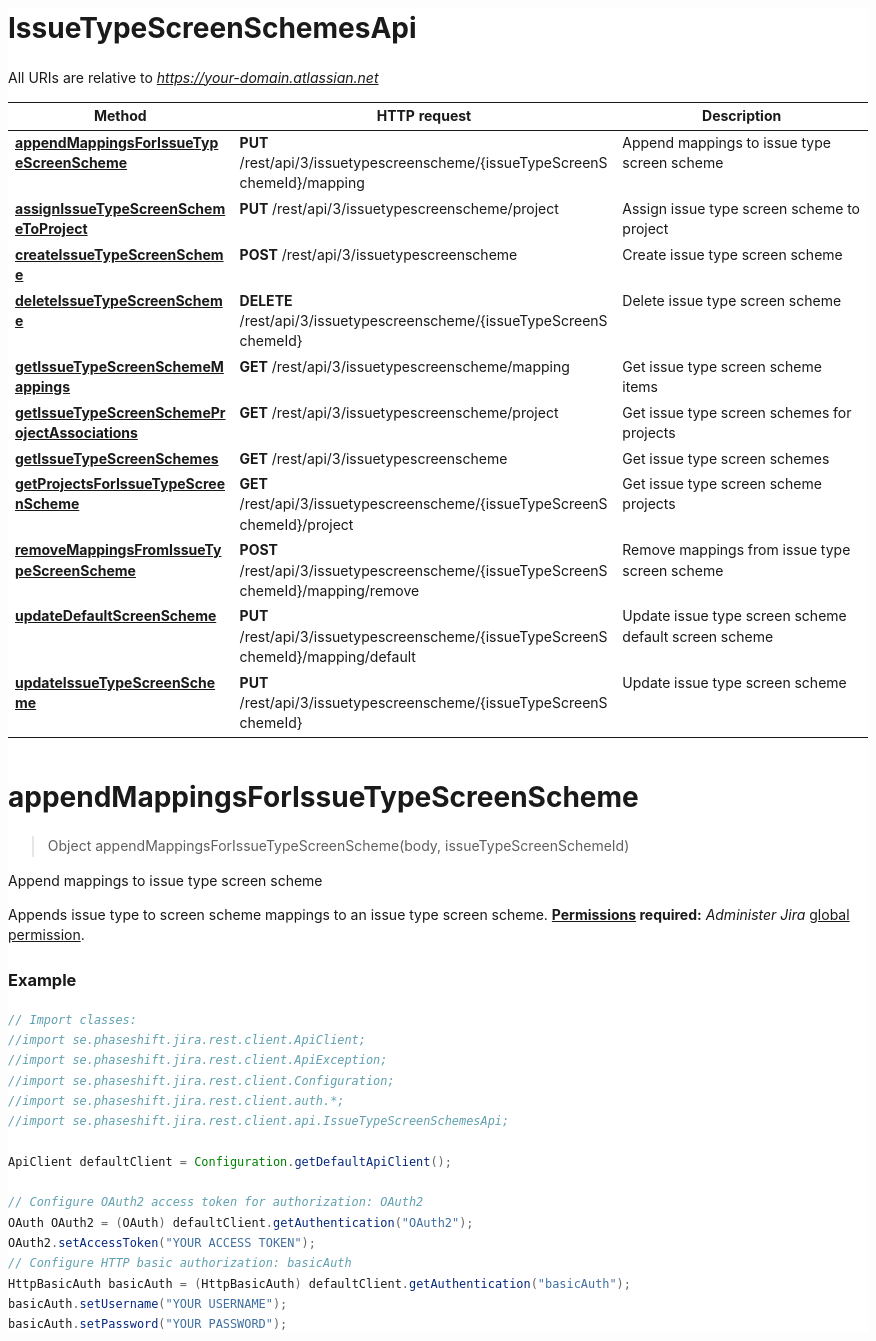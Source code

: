 # IssueTypeScreenSchemesApi

All URIs are relative to *https://your-domain.atlassian.net*

Method | HTTP request | Description
------------- | ------------- | -------------
[**appendMappingsForIssueTypeScreenScheme**](IssueTypeScreenSchemesApi.md#appendMappingsForIssueTypeScreenScheme) | **PUT** /rest/api/3/issuetypescreenscheme/{issueTypeScreenSchemeId}/mapping | Append mappings to issue type screen scheme
[**assignIssueTypeScreenSchemeToProject**](IssueTypeScreenSchemesApi.md#assignIssueTypeScreenSchemeToProject) | **PUT** /rest/api/3/issuetypescreenscheme/project | Assign issue type screen scheme to project
[**createIssueTypeScreenScheme**](IssueTypeScreenSchemesApi.md#createIssueTypeScreenScheme) | **POST** /rest/api/3/issuetypescreenscheme | Create issue type screen scheme
[**deleteIssueTypeScreenScheme**](IssueTypeScreenSchemesApi.md#deleteIssueTypeScreenScheme) | **DELETE** /rest/api/3/issuetypescreenscheme/{issueTypeScreenSchemeId} | Delete issue type screen scheme
[**getIssueTypeScreenSchemeMappings**](IssueTypeScreenSchemesApi.md#getIssueTypeScreenSchemeMappings) | **GET** /rest/api/3/issuetypescreenscheme/mapping | Get issue type screen scheme items
[**getIssueTypeScreenSchemeProjectAssociations**](IssueTypeScreenSchemesApi.md#getIssueTypeScreenSchemeProjectAssociations) | **GET** /rest/api/3/issuetypescreenscheme/project | Get issue type screen schemes for projects
[**getIssueTypeScreenSchemes**](IssueTypeScreenSchemesApi.md#getIssueTypeScreenSchemes) | **GET** /rest/api/3/issuetypescreenscheme | Get issue type screen schemes
[**getProjectsForIssueTypeScreenScheme**](IssueTypeScreenSchemesApi.md#getProjectsForIssueTypeScreenScheme) | **GET** /rest/api/3/issuetypescreenscheme/{issueTypeScreenSchemeId}/project | Get issue type screen scheme projects
[**removeMappingsFromIssueTypeScreenScheme**](IssueTypeScreenSchemesApi.md#removeMappingsFromIssueTypeScreenScheme) | **POST** /rest/api/3/issuetypescreenscheme/{issueTypeScreenSchemeId}/mapping/remove | Remove mappings from issue type screen scheme
[**updateDefaultScreenScheme**](IssueTypeScreenSchemesApi.md#updateDefaultScreenScheme) | **PUT** /rest/api/3/issuetypescreenscheme/{issueTypeScreenSchemeId}/mapping/default | Update issue type screen scheme default screen scheme
[**updateIssueTypeScreenScheme**](IssueTypeScreenSchemesApi.md#updateIssueTypeScreenScheme) | **PUT** /rest/api/3/issuetypescreenscheme/{issueTypeScreenSchemeId} | Update issue type screen scheme

<a name="appendMappingsForIssueTypeScreenScheme"></a>
# **appendMappingsForIssueTypeScreenScheme**
> Object appendMappingsForIssueTypeScreenScheme(body, issueTypeScreenSchemeId)

Append mappings to issue type screen scheme

Appends issue type to screen scheme mappings to an issue type screen scheme.  **[Permissions](#permissions) required:** *Administer Jira* [global permission](https://confluence.atlassian.com/x/x4dKLg).

### Example
```java
// Import classes:
//import se.phaseshift.jira.rest.client.ApiClient;
//import se.phaseshift.jira.rest.client.ApiException;
//import se.phaseshift.jira.rest.client.Configuration;
//import se.phaseshift.jira.rest.client.auth.*;
//import se.phaseshift.jira.rest.client.api.IssueTypeScreenSchemesApi;

ApiClient defaultClient = Configuration.getDefaultApiClient();

// Configure OAuth2 access token for authorization: OAuth2
OAuth OAuth2 = (OAuth) defaultClient.getAuthentication("OAuth2");
OAuth2.setAccessToken("YOUR ACCESS TOKEN");
// Configure HTTP basic authorization: basicAuth
HttpBasicAuth basicAuth = (HttpBasicAuth) defaultClient.getAuthentication("basicAuth");
basicAuth.setUsername("YOUR USERNAME");
basicAuth.setPassword("YOUR PASSWORD");
```